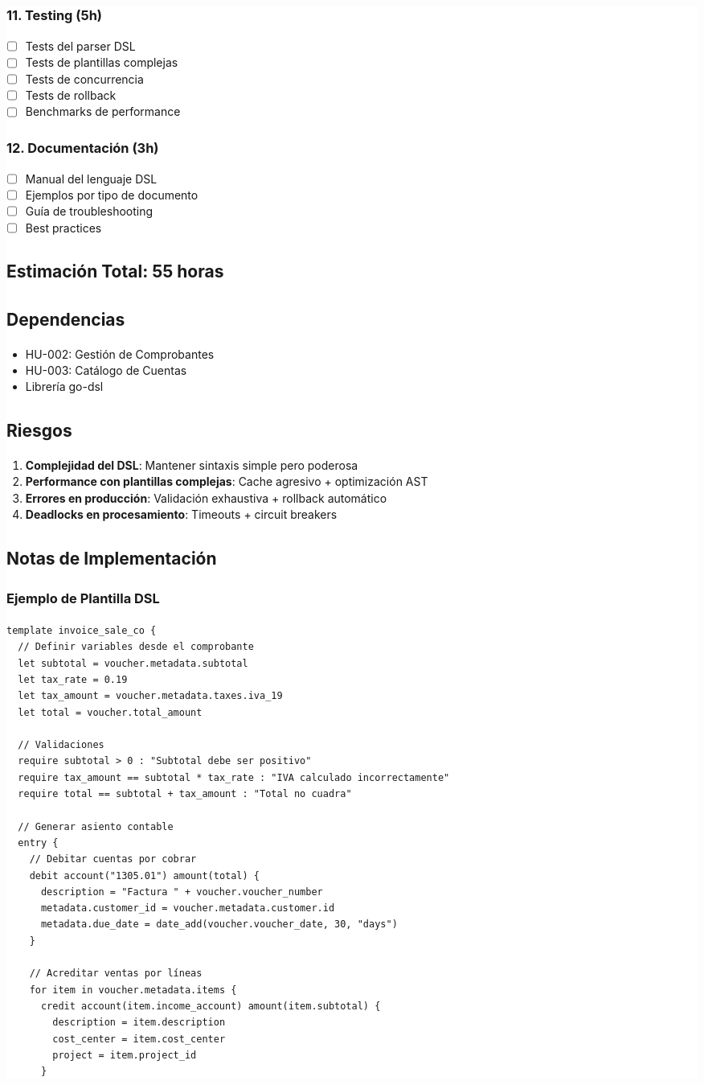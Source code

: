 ### 11. Testing (5h)
- [ ] Tests del parser DSL
- [ ] Tests de plantillas complejas
- [ ] Tests de concurrencia
- [ ] Tests de rollback
- [ ] Benchmarks de performance

### 12. Documentación (3h)
- [ ] Manual del lenguaje DSL
- [ ] Ejemplos por tipo de documento
- [ ] Guía de troubleshooting
- [ ] Best practices

## Estimación Total: 55 horas

## Dependencias

- HU-002: Gestión de Comprobantes
- HU-003: Catálogo de Cuentas
- Librería go-dsl

## Riesgos

1. **Complejidad del DSL**: Mantener sintaxis simple pero poderosa
2. **Performance con plantillas complejas**: Cache agresivo + optimización AST
3. **Errores en producción**: Validación exhaustiva + rollback automático
4. **Deadlocks en procesamiento**: Timeouts + circuit breakers

## Notas de Implementación

### Ejemplo de Plantilla DSL

```dsl
template invoice_sale_co {
  // Definir variables desde el comprobante
  let subtotal = voucher.metadata.subtotal
  let tax_rate = 0.19
  let tax_amount = voucher.metadata.taxes.iva_19
  let total = voucher.total_amount
  
  // Validaciones
  require subtotal > 0 : "Subtotal debe ser positivo"
  require tax_amount == subtotal * tax_rate : "IVA calculado incorrectamente"
  require total == subtotal + tax_amount : "Total no cuadra"
  
  // Generar asiento contable
  entry {
    // Debitar cuentas por cobrar
    debit account("1305.01") amount(total) {
      description = "Factura " + voucher.voucher_number
      metadata.customer_id = voucher.metadata.customer.id
      metadata.due_date = date_add(voucher.voucher_date, 30, "days")
    }
    
    // Acreditar ventas por líneas
    for item in voucher.metadata.items {
      credit account(item.income_account) amount(item.subtotal) {
        description = item.description
        cost_center = item.cost_center
        project = item.project_id
      }
```